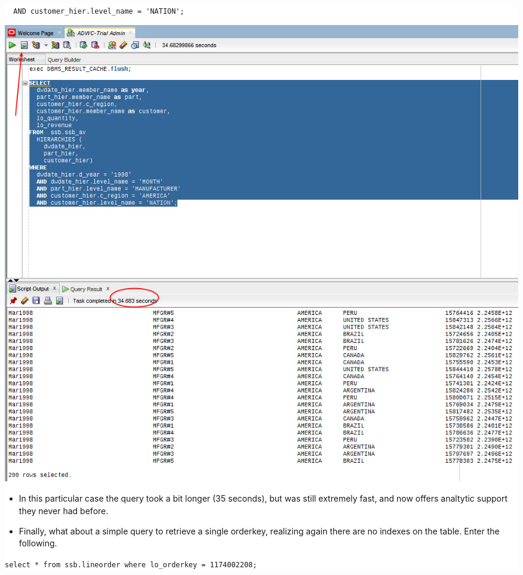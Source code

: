 ```
  AND customer_hier.level_name = 'NATION';
```
![](./images/IL-2/011.png)

- In this particular case the query took a bit longer (35 seconds), but was still extremely fast, and now offers analtytic support they never had before.

- Finally, what about a simple query to retrieve a single orderkey, realizing again there are no indexes on the table.  Enter the following.
```
select * from ssb.lineorder where lo_orderkey = 1174002208;
```